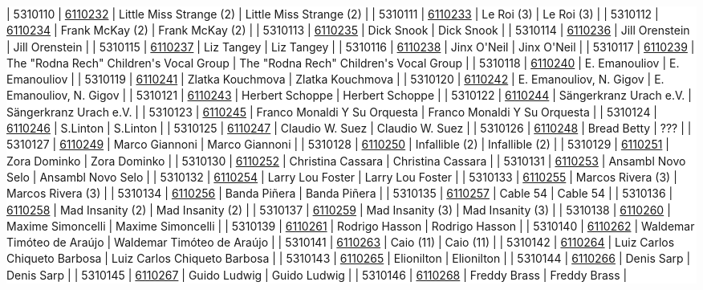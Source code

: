 | 5310110 | [6110232](https://www.discogs.com/artist/6110232) | Little Miss Strange (2) | Little Miss Strange (2) |
| 5310111 | [6110233](https://www.discogs.com/artist/6110233) | Le Roi (3) | Le Roi (3) |
| 5310112 | [6110234](https://www.discogs.com/artist/6110234) | Frank McKay (2) | Frank McKay (2) |
| 5310113 | [6110235](https://www.discogs.com/artist/6110235) | Dick Snook | Dick Snook |
| 5310114 | [6110236](https://www.discogs.com/artist/6110236) | Jill Orenstein | Jill Orenstein |
| 5310115 | [6110237](https://www.discogs.com/artist/6110237) | Liz Tangey | Liz Tangey |
| 5310116 | [6110238](https://www.discogs.com/artist/6110238) | Jinx O'Neil | Jinx O'Neil |
| 5310117 | [6110239](https://www.discogs.com/artist/6110239) | The "Rodna Rech" Children's Vocal Group | The "Rodna Rech" Children's Vocal Group |
| 5310118 | [6110240](https://www.discogs.com/artist/6110240) | E. Emanouliov | E. Emanouliov |
| 5310119 | [6110241](https://www.discogs.com/artist/6110241) | Zlatka Kouchmova | Zlatka Kouchmova |
| 5310120 | [6110242](https://www.discogs.com/artist/6110242) | E. Emanouliov, N. Gigov | E. Emanouliov, N. Gigov |
| 5310121 | [6110243](https://www.discogs.com/artist/6110243) | Herbert Schoppe | Herbert Schoppe |
| 5310122 | [6110244](https://www.discogs.com/artist/6110244) | Sängerkranz Urach e.V. | Sängerkranz Urach e.V. |
| 5310123 | [6110245](https://www.discogs.com/artist/6110245) | Franco Monaldi Y Su Orquesta | Franco Monaldi Y Su Orquesta |
| 5310124 | [6110246](https://www.discogs.com/artist/6110246) | S.Linton | S.Linton |
| 5310125 | [6110247](https://www.discogs.com/artist/6110247) | Claudio W. Suez | Claudio W. Suez |
| 5310126 | [6110248](https://www.discogs.com/artist/6110248) | Bread Betty | ??? |
| 5310127 | [6110249](https://www.discogs.com/artist/6110249) | Marco Giannoni | Marco Giannoni |
| 5310128 | [6110250](https://www.discogs.com/artist/6110250) | Infallible (2) | Infallible (2) |
| 5310129 | [6110251](https://www.discogs.com/artist/6110251) | Zora Dominko | Zora Dominko |
| 5310130 | [6110252](https://www.discogs.com/artist/6110252) | Christina Cassara | Christina Cassara |
| 5310131 | [6110253](https://www.discogs.com/artist/6110253) | Ansambl Novo Selo | Ansambl Novo Selo |
| 5310132 | [6110254](https://www.discogs.com/artist/6110254) | Larry Lou Foster | Larry Lou Foster |
| 5310133 | [6110255](https://www.discogs.com/artist/6110255) | Marcos Rivera (3) | Marcos Rivera (3) |
| 5310134 | [6110256](https://www.discogs.com/artist/6110256) | Banda Piñera | Banda Piñera |
| 5310135 | [6110257](https://www.discogs.com/artist/6110257) | Cable 54 | Cable 54 |
| 5310136 | [6110258](https://www.discogs.com/artist/6110258) | Mad Insanity (2) | Mad Insanity (2) |
| 5310137 | [6110259](https://www.discogs.com/artist/6110259) | Mad Insanity (3) | Mad Insanity (3) |
| 5310138 | [6110260](https://www.discogs.com/artist/6110260) | Maxime Simoncelli | Maxime Simoncelli |
| 5310139 | [6110261](https://www.discogs.com/artist/6110261) | Rodrigo Hasson | Rodrigo Hasson |
| 5310140 | [6110262](https://www.discogs.com/artist/6110262) | Waldemar Timóteo de Araújo | Waldemar Timóteo de Araújo |
| 5310141 | [6110263](https://www.discogs.com/artist/6110263) | Caio (11) | Caio (11) |
| 5310142 | [6110264](https://www.discogs.com/artist/6110264) | Luiz Carlos Chiqueto Barbosa | Luiz Carlos Chiqueto Barbosa |
| 5310143 | [6110265](https://www.discogs.com/artist/6110265) | Elionilton | Elionilton |
| 5310144 | [6110266](https://www.discogs.com/artist/6110266) | Denis Sarp | Denis Sarp |
| 5310145 | [6110267](https://www.discogs.com/artist/6110267) | Guido Ludwig | Guido Ludwig |
| 5310146 | [6110268](https://www.discogs.com/artist/6110268) | Freddy Brass | Freddy Brass |